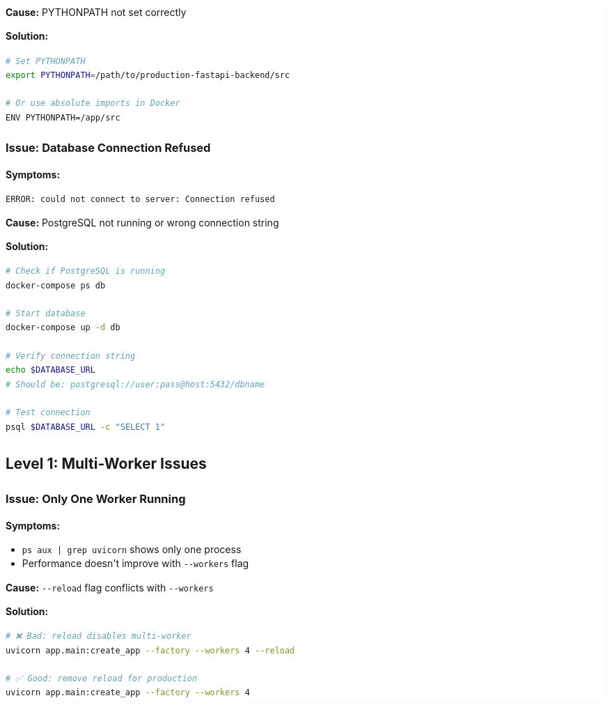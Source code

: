 **Cause:** PYTHONPATH not set correctly

**Solution:**
```bash
# Set PYTHONPATH
export PYTHONPATH=/path/to/production-fastapi-backend/src

# Or use absolute imports in Docker
ENV PYTHONPATH=/app/src
```

### Issue: Database Connection Refused

**Symptoms:**
```
ERROR: could not connect to server: Connection refused
```

**Cause:** PostgreSQL not running or wrong connection string

**Solution:**
```bash
# Check if PostgreSQL is running
docker-compose ps db

# Start database
docker-compose up -d db

# Verify connection string
echo $DATABASE_URL
# Should be: postgresql://user:pass@host:5432/dbname

# Test connection
psql $DATABASE_URL -c "SELECT 1"
```

## Level 1: Multi-Worker Issues

### Issue: Only One Worker Running

**Symptoms:**
- `ps aux | grep uvicorn` shows only one process
- Performance doesn't improve with `--workers` flag

**Cause:** `--reload` flag conflicts with `--workers`

**Solution:**
```bash
# ❌ Bad: reload disables multi-worker
uvicorn app.main:create_app --factory --workers 4 --reload

# ✅ Good: remove reload for production
uvicorn app.main:create_app --factory --workers 4
```
